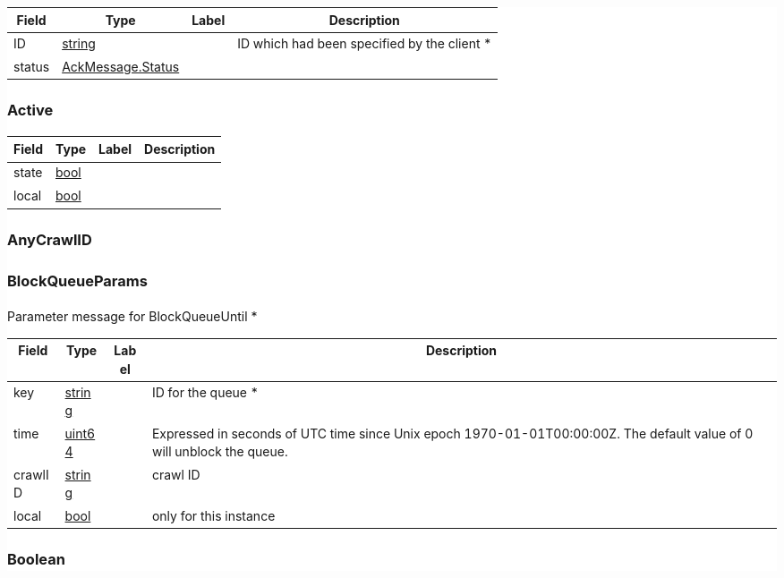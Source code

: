 

| Field | Type | Label | Description |
| ----- | ---- | ----- | ----------- |
| ID | [string](#string) |  | ID which had been specified by the client * |
| status | [AckMessage.Status](#urlfrontier-AckMessage-Status) |  |  |






<a name="urlfrontier-Active"></a>

### Active



| Field | Type | Label | Description |
| ----- | ---- | ----- | ----------- |
| state | [bool](#bool) |  |  |
| local | [bool](#bool) |  |  |






<a name="urlfrontier-AnyCrawlID"></a>

### AnyCrawlID







<a name="urlfrontier-BlockQueueParams"></a>

### BlockQueueParams
Parameter message for BlockQueueUntil *


| Field | Type | Label | Description |
| ----- | ---- | ----- | ----------- |
| key | [string](#string) |  | ID for the queue * |
| time | [uint64](#uint64) |  | Expressed in seconds of UTC time since Unix epoch 1970-01-01T00:00:00Z. The default value of 0 will unblock the queue. |
| crawlID | [string](#string) |  | crawl ID |
| local | [bool](#bool) |  | only for this instance |






<a name="urlfrontier-Boolean"></a>

### Boolean
